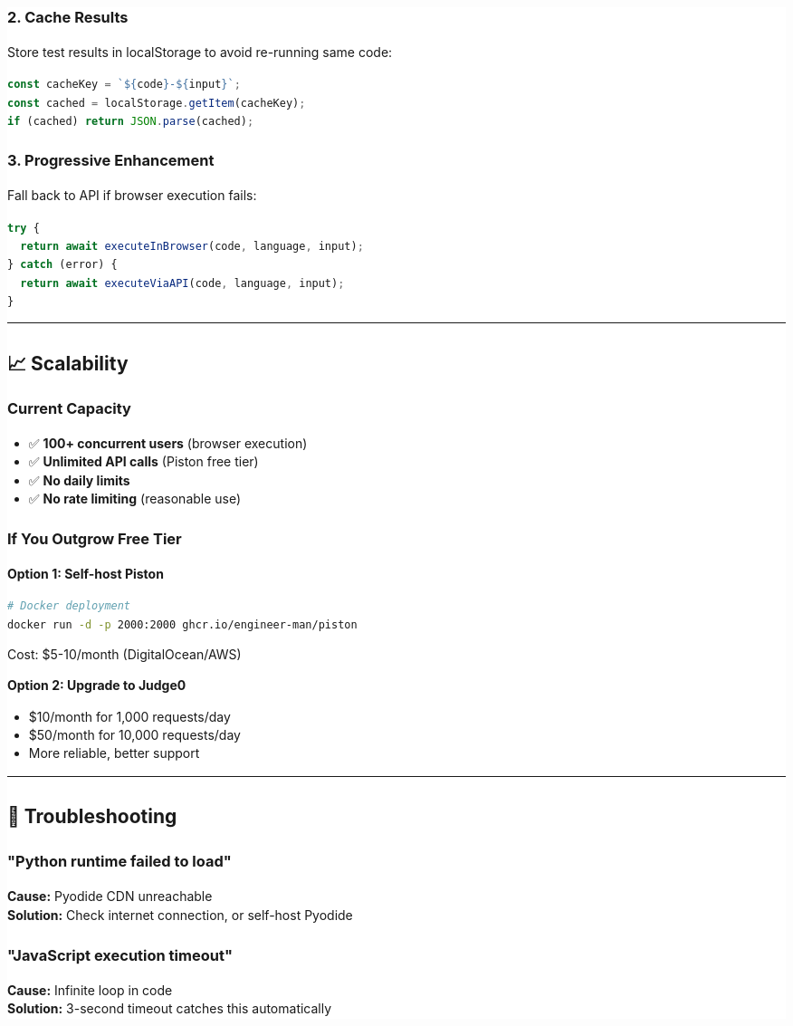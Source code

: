 ### 2. **Cache Results**
Store test results in localStorage to avoid re-running same code:
```javascript
const cacheKey = `${code}-${input}`;
const cached = localStorage.getItem(cacheKey);
if (cached) return JSON.parse(cached);
```

### 3. **Progressive Enhancement**
Fall back to API if browser execution fails:
```javascript
try {
  return await executeInBrowser(code, language, input);
} catch (error) {
  return await executeViaAPI(code, language, input);
}
```

---

## 📈 Scalability

### Current Capacity
- ✅ **100+ concurrent users** (browser execution)
- ✅ **Unlimited API calls** (Piston free tier)
- ✅ **No daily limits**
- ✅ **No rate limiting** (reasonable use)

### If You Outgrow Free Tier

**Option 1: Self-host Piston**
```bash
# Docker deployment
docker run -d -p 2000:2000 ghcr.io/engineer-man/piston
```
Cost: $5-10/month (DigitalOcean/AWS)

**Option 2: Upgrade to Judge0**
- $10/month for 1,000 requests/day
- $50/month for 10,000 requests/day
- More reliable, better support

---

## 🐛 Troubleshooting

### "Python runtime failed to load"
**Cause:** Pyodide CDN unreachable  
**Solution:** Check internet connection, or self-host Pyodide

### "JavaScript execution timeout"
**Cause:** Infinite loop in code  
**Solution:** 3-second timeout catches this automatically
